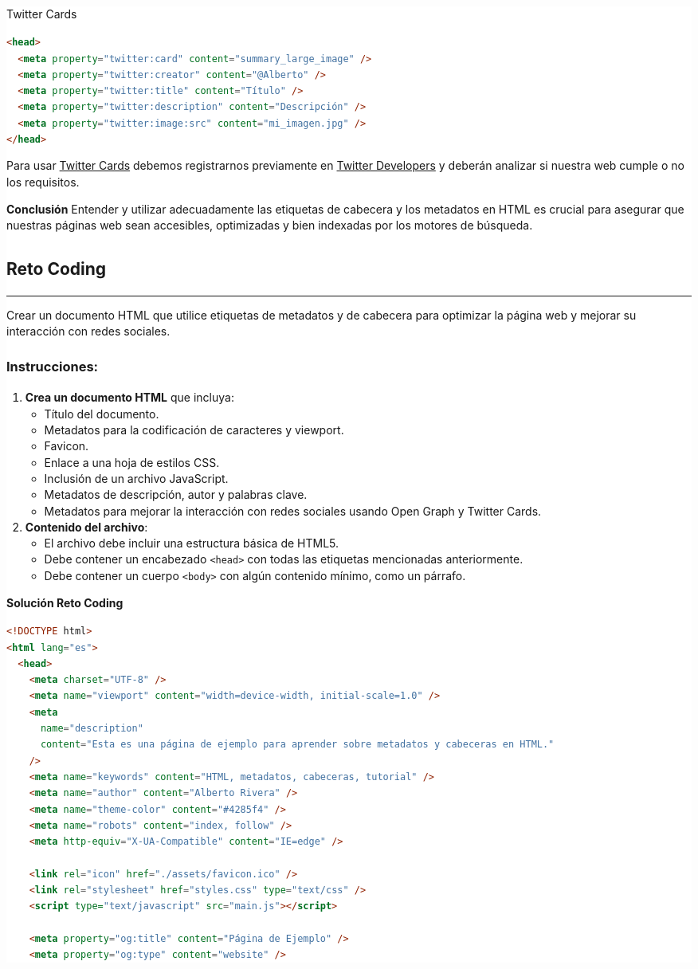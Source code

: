 Twitter Cards

```html
<head>
  <meta property="twitter:card" content="summary_large_image" />
  <meta property="twitter:creator" content="@Alberto" />
  <meta property="twitter:title" content="Título" />
  <meta property="twitter:description" content="Descripción" />
  <meta property="twitter:image:src" content="mi_imagen.jpg" />
</head>
```

Para usar [Twitter Cards](https://developer.twitter.com/en/docs/twitter-for-websites/cards/guides/getting-started) debemos registrarnos previamente en [Twitter Developers](https://developer.twitter.com/en) y deberán analizar si nuestra web cumple o no los requisitos.

**Conclusión**
Entender y utilizar adecuadamente las etiquetas de cabecera y los metadatos en HTML es crucial para asegurar que nuestras páginas web sean accesibles, optimizadas y bien indexadas por los motores de búsqueda.

## Reto Coding

---

Crear un documento HTML que utilice etiquetas de metadatos y de cabecera para optimizar la página web y mejorar su interacción con redes sociales.

### Instrucciones:

1. **Crea un documento HTML** que incluya:
    - Título del documento.
    - Metadatos para la codificación de caracteres y viewport.
    - Favicon.
    - Enlace a una hoja de estilos CSS.
    - Inclusión de un archivo JavaScript.
    - Metadatos de descripción, autor y palabras clave.
    - Metadatos para mejorar la interacción con redes sociales usando Open Graph y Twitter Cards.
2. **Contenido del archivo**:
    - El archivo debe incluir una estructura básica de HTML5.
    - Debe contener un encabezado `<head>` con todas las etiquetas mencionadas anteriormente.
    - Debe contener un cuerpo `<body>` con algún contenido mínimo, como un párrafo.

**Solución Reto Coding**

```html
<!DOCTYPE html>
<html lang="es">
  <head>
    <meta charset="UTF-8" />
    <meta name="viewport" content="width=device-width, initial-scale=1.0" />
    <meta
      name="description"
      content="Esta es una página de ejemplo para aprender sobre metadatos y cabeceras en HTML."
    />
    <meta name="keywords" content="HTML, metadatos, cabeceras, tutorial" />
    <meta name="author" content="Alberto Rivera" />
    <meta name="theme-color" content="#4285f4" />
    <meta name="robots" content="index, follow" />
    <meta http-equiv="X-UA-Compatible" content="IE=edge" />

    <link rel="icon" href="./assets/favicon.ico" />
    <link rel="stylesheet" href="styles.css" type="text/css" />
    <script type="text/javascript" src="main.js"></script>

    <meta property="og:title" content="Página de Ejemplo" />
    <meta property="og:type" content="website" />
```